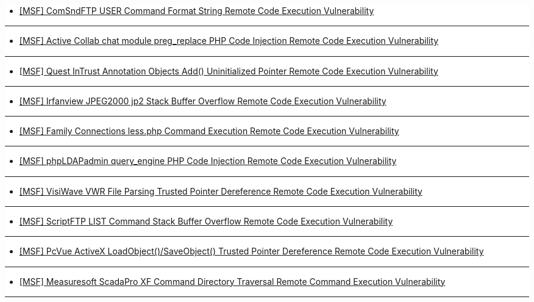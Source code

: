 * [[MSF] ComSndFTP USER Command Format String Remote Code Execution Vulnerability](https://github.com/rapid7/metasploit-framework/blob/master/modules/exploits/windows/ftp/comsnd_ftpd_fmtstr.rb)

---  

* [[MSF] Active Collab chat module preg_replace PHP Code Injection Remote Code Execution Vulnerability](https://github.com/rapid7/metasploit-framework/blob/master/modules/exploits/multi/http/activecollab_chat.rb)

---  

* [[MSF] Quest InTrust Annotation Objects Add() Uninitialized Pointer Remote Code Execution Vulnerability](https://github.com/rapid7/metasploit-framework/blob/master/modules/exploits/windows/browser/intrust_annotatex_add.rb)

---  

* [[MSF] Irfanview JPEG2000 jp2 Stack Buffer Overflow Remote Code Execution Vulnerability](https://github.com/rapid7/metasploit-framework/blob/master/modules/exploits/windows/fileformat/irfanview_jpeg2000_bof.rb)

---  

* [[MSF] Family Connections less.php Command Execution Remote Code Execution Vulnerability](https://github.com/rapid7/metasploit-framework/blob/master/modules/exploits/multi/http/familycms_less_exec.rb)

---  

* [[MSF] phpLDAPadmin query_engine PHP Code Injection Remote Code Execution Vulnerability](https://github.com/rapid7/metasploit-framework/blob/master/modules/exploits/multi/http/phpldapadmin_query_engine.rb)

---  

* [[MSF] VisiWave VWR File Parsing Trusted Pointer Dereference Remote Code Execution Vulnerability](https://github.com/rapid7/metasploit-framework/blob/master/modules/exploits/windows/fileformat/visiwave_vwr_type.rb)

---  

* [[MSF] ScriptFTP LIST Command Stack Buffer Overflow Remote Code Execution Vulnerability](https://github.com/rapid7/metasploit-framework/blob/master/modules/exploits/windows/ftp/scriptftp_list.rb)

---  

* [[MSF] PcVue ActiveX LoadObject()/SaveObject() Trusted Pointer Dereference Remote Code Execution Vulnerability](https://github.com/rapid7/metasploit-framework/blob/master/modules/exploits/windows/browser/pcvue_func.rb)

---  

* [[MSF] Measuresoft ScadaPro XF Command Directory Traversal Remote Command Execution Vulnerability](https://github.com/rapid7/metasploit-framework/blob/master/modules/exploits/windows/scada/scadapro_cmdexe.rb)

---  
